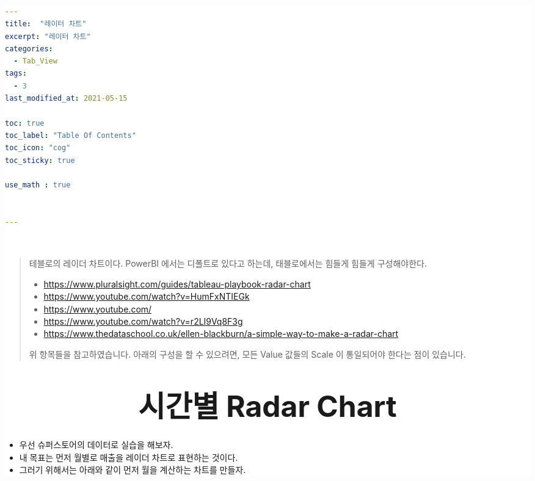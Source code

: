 ```yaml
---
title:  "레이터 차트"
excerpt: "레이터 차트"
categories:
  - Tab_View
tags:
  - 3
last_modified_at: 2021-05-15

toc: true
toc_label: "Table Of Contents"
toc_icon: "cog"
toc_sticky: true

use_math : true


---
```


<br>

>테블로의 레이더 차트이다. PowerBI 에서는 디폴트로 있다고 하는데, 태블로에서는 힘들게 힘들게 구성해야한다.
>
>- https://www.pluralsight.com/guides/tableau-playbook-radar-chart
>- https://www.youtube.com/watch?v=HumFxNTIEGk
>- https://www.youtube.com/
>- https://www.youtube.com/watch?v=r2LI9Vq8F3g
>- https://www.thedataschool.co.uk/ellen-blackburn/a-simple-way-to-make-a-radar-chart
>
>위 항목들을 참고하였습니다. 아래의 구성을 할  수 있으려면, 모든 Value 값들의 Scale 이 통일되어야 한다는 점이 있습니다.

# <center><font size="15"> 시간별 Radar Chart </font></center>

- 우선 슈퍼스토어의 데이터로 실습을 해보자.
- 내 목표는 먼저 월별로 매출을 레이더 차트로 표현하는 것이다.
- 그러기 위해서는 아래와 같이 먼저 월을 계산하는 차트를 만들자.
